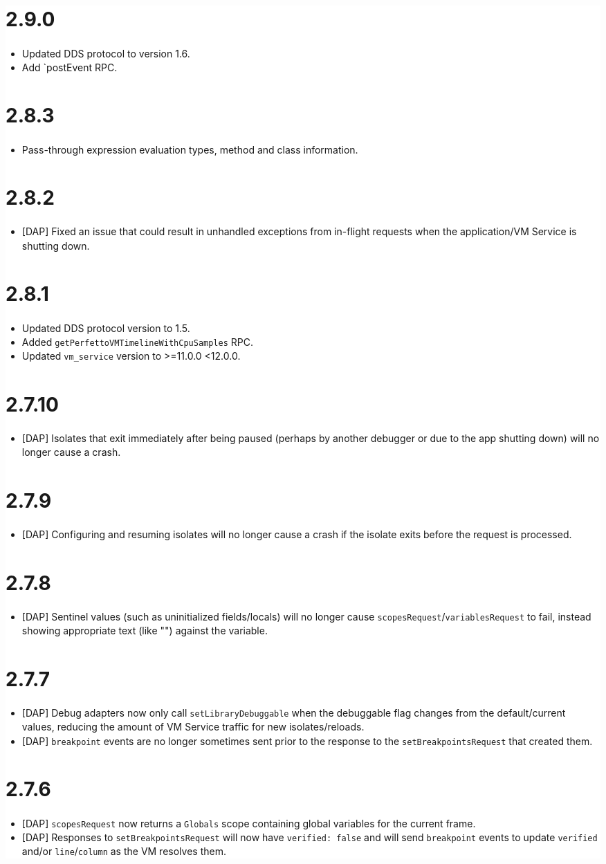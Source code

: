 # 2.9.0
- Updated DDS protocol to version 1.6.
- Add `postEvent RPC.

# 2.8.3
- Pass-through expression evaluation types, method and class information.

# 2.8.2
- [DAP] Fixed an issue that could result in unhandled exceptions from in-flight requests when the application/VM Service is shutting down.

# 2.8.1
- Updated DDS protocol version to 1.5.
- Added `getPerfettoVMTimelineWithCpuSamples` RPC.
- Updated `vm_service` version to >=11.0.0 <12.0.0.

# 2.7.10
- [DAP] Isolates that exit immediately after being paused (perhaps by another debugger or due to the app shutting down) will no longer cause a crash.

# 2.7.9
- [DAP] Configuring and resuming isolates will no longer cause a crash if the isolate exits before the request is processed.

# 2.7.8
- [DAP] Sentinel values (such as uninitialized fields/locals) will no longer cause `scopesRequest`/`variablesRequest` to fail, instead showing appropriate text (like "<not initialized>") against the variable.

# 2.7.7
- [DAP] Debug adapters now only call `setLibraryDebuggable` when the debuggable flag changes from the default/current values, reducing the amount of VM Service traffic for new isolates/reloads.
- [DAP] `breakpoint` events are no longer sometimes sent prior to the response to the `setBreakpointsRequest` that created them.

# 2.7.6
- [DAP] `scopesRequest` now returns a `Globals` scope containing global variables for the current frame.
- [DAP] Responses to `setBreakpointsRequest` will now have `verified: false` and will send `breakpoint` events to update `verified` and/or `line`/`column` as the VM resolves them.
